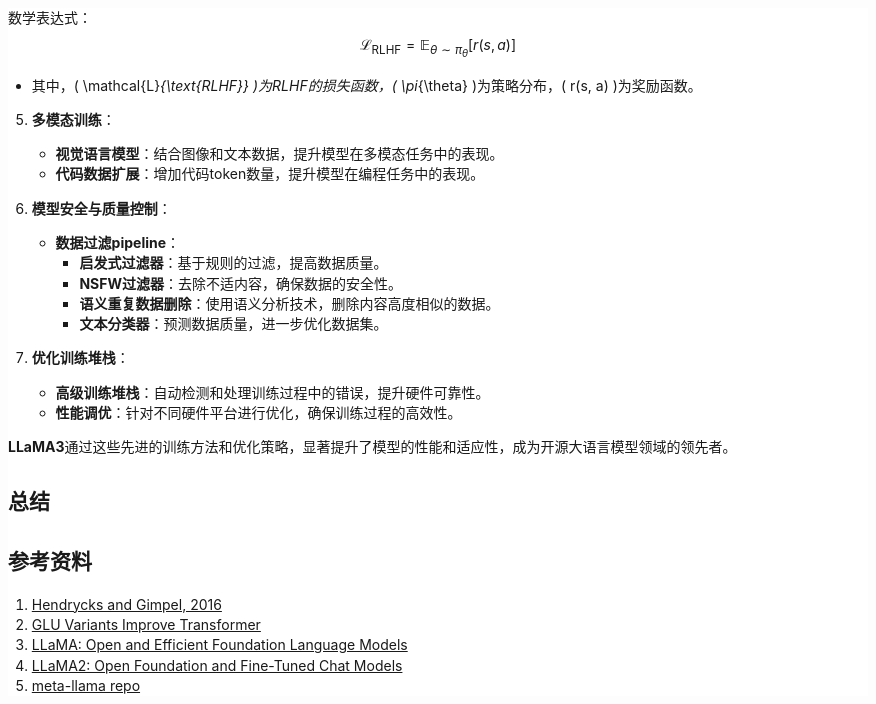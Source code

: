    数学表达式：
   $$
   \mathcal{L}_{\text{RLHF}} = \mathbb{E}_{\theta \sim \pi_{\theta}} \left[ r(s, a) \right]
   $$
   - 其中，\( \mathcal{L}_{\text{RLHF}} \)为RLHF的损失函数，\( \pi_{\theta} \)为策略分布，\( r(s, a) \)为奖励函数。

5. **多模态训练**：
   - **视觉语言模型**：结合图像和文本数据，提升模型在多模态任务中的表现。
   - **代码数据扩展**：增加代码token数量，提升模型在编程任务中的表现。

6. **模型安全与质量控制**：
   - **数据过滤pipeline**：
     - **启发式过滤器**：基于规则的过滤，提高数据质量。
     - **NSFW过滤器**：去除不适内容，确保数据的安全性。
     - **语义重复数据删除**：使用语义分析技术，删除内容高度相似的数据。
     - **文本分类器**：预测数据质量，进一步优化数据集。

7. **优化训练堆栈**：
   - **高级训练堆栈**：自动检测和处理训练过程中的错误，提升硬件可靠性。
   - **性能调优**：针对不同硬件平台进行优化，确保训练过程的高效性。

**LLaMA3**通过这些先进的训练方法和优化策略，显著提升了模型的性能和适应性，成为开源大语言模型领域的领先者。

## 总结


## 参考资料

1. [Hendrycks and Gimpel, 2016](https://arxiv.org/pdf/1606.08415.pdf)
2. [GLU Variants Improve Transformer](https://arxiv.org/pdf/2002.05202.pdf)
3. [LLaMA: Open and Efficient Foundation Language Models](https://arxiv.org/abs/2302.13971)
4. [LLaMA2: Open Foundation and Fine-Tuned Chat Models](https://arxiv.org/pdf/2307.09288)
5. [meta-llama repo](https://github.com/meta-llama/llama/blob/main/llama/model.py)